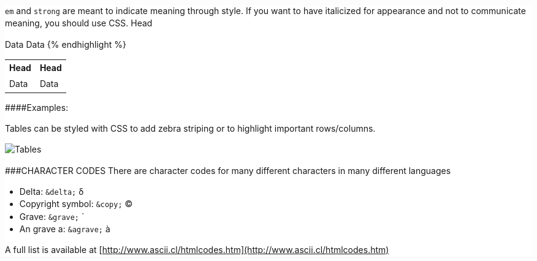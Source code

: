 ```em``` and ```strong``` are meant to indicate meaning through style. If you want to have italicized for appearance and not to communicate meaning, you should use CSS.
    <th>Head</th>
  </tr>
  <tr> 
    <td>Data</td>
    <td>Data</td>
  </tr>
</table>
{% endhighlight %}
<table>
  <tr> 
    <th>Head</th>
    <th>Head</th>
  </tr>
  <tr> 
    <td>Data</td>
    <td>Data</td>
  </tr>
</table>

####Examples:

Tables can be styled with CSS to add zebra striping or to highlight important rows/columns.

![Tables]({{site.baseurl}}/img/codecatz/example-tables.png)

###CHARACTER CODES
There are character codes for many different characters in many different languages

* Delta: ```&delta;``` δ  
* Copyright symbol: ```&copy;``` © 
* Grave: ```&grave;``` ` 
* An grave a: ```&agrave;``` à 

A full list is available at [http://www.ascii.cl/htmlcodes.htm](http://www.ascii.cl/htmlcodes.htm)

